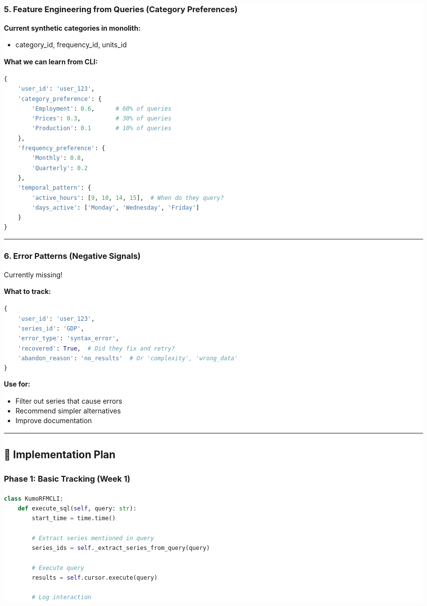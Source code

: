 
### 5. **Feature Engineering from Queries** (Category Preferences)

**Current synthetic categories in monolith:**
- category_id, frequency_id, units_id

**What we can learn from CLI:**
```python
{
    'user_id': 'user_123',
    'category_preference': {
        'Employment': 0.6,      # 60% of queries
        'Prices': 0.3,          # 30% of queries
        'Production': 0.1       # 10% of queries
    },
    'frequency_preference': {
        'Monthly': 0.8,
        'Quarterly': 0.2
    },
    'temporal_pattern': {
        'active_hours': [9, 10, 14, 15],  # When do they query?
        'days_active': ['Monday', 'Wednesday', 'Friday']
    }
}
```

---

### 6. **Error Patterns** (Negative Signals)
Currently missing!

**What to track:**
```python
{
    'user_id': 'user_123',
    'series_id': 'GDP',
    'error_type': 'syntax_error',
    'recovered': True,  # Did they fix and retry?
    'abandon_reason': 'no_results'  # Or 'complexity', 'wrong_data'
}
```

**Use for:**
- Filter out series that cause errors
- Recommend simpler alternatives
- Improve documentation

---

## 🔨 Implementation Plan

### Phase 1: Basic Tracking (Week 1)
```python
class KumoRFMCLI:
    def execute_sql(self, query: str):
        start_time = time.time()
        
        # Extract series mentioned in query
        series_ids = self._extract_series_from_query(query)
        
        # Execute query
        results = self.cursor.execute(query)
        
        # Log interaction
```